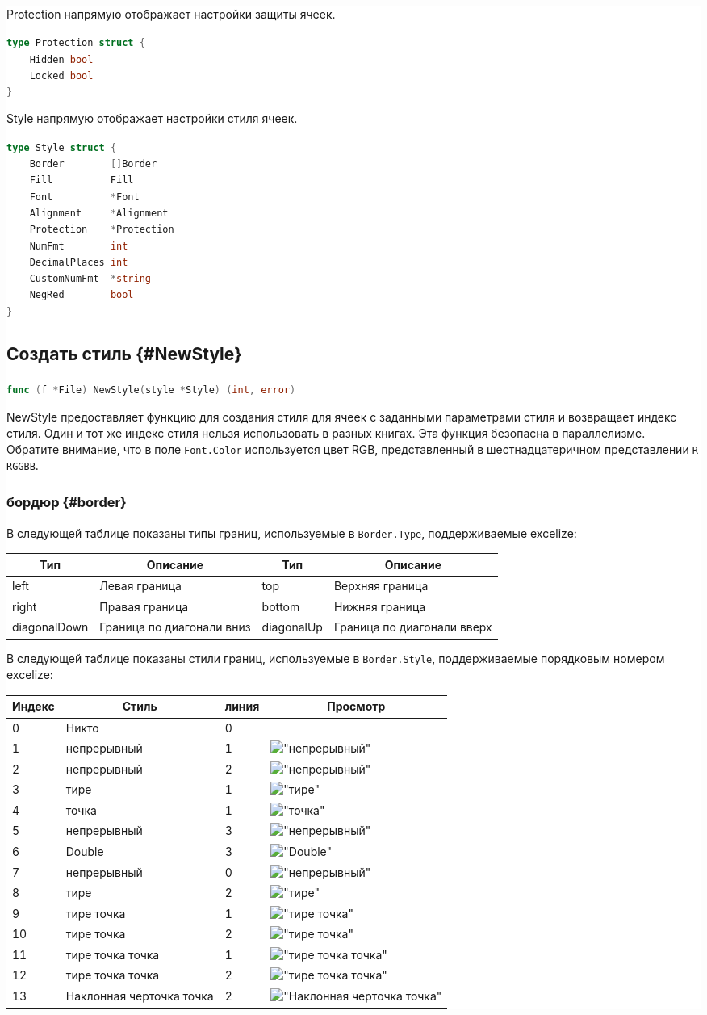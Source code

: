 Protection напрямую отображает настройки защиты ячеек.

```go
type Protection struct {
    Hidden bool
    Locked bool
}
```

Style напрямую отображает настройки стиля ячеек.

```go
type Style struct {
    Border        []Border
    Fill          Fill
    Font          *Font
    Alignment     *Alignment
    Protection    *Protection
    NumFmt        int
    DecimalPlaces int
    CustomNumFmt  *string
    NegRed        bool
}
```

## Создать стиль {#NewStyle}

```go
func (f *File) NewStyle(style *Style) (int, error)
```

NewStyle предоставляет функцию для создания стиля для ячеек с заданными параметрами стиля и возвращает индекс стиля. Один и тот же индекс стиля нельзя использовать в разных книгах. Эта функция безопасна в параллелизме. Обратите внимание, что в поле `Font.Color` используется цвет RGB, представленный в шестнадцатеричном представлении `RRGGBB`.

### бордюр {#border}

В следующей таблице показаны типы границ, используемые в `Border.Type`, поддерживаемые excelize:

Тип|Описание|Тип|Описание
---|---|---|---
left|Левая граница|top|Верхняя граница
right|Правая граница|bottom|Нижняя граница
diagonalDown|Граница по диагонали вниз|diagonalUp|Граница по диагонали вверх

В следующей таблице показаны стили границ, используемые в `Border.Style`, поддерживаемые порядковым номером excelize:

Индекс|Стиль|линия|Просмотр
---|---|---|---
0|Никто|0|
1|непрерывный|1|!["непрерывный"](../images/style/border_01.png)
2|непрерывный|2|!["непрерывный"](../images/style/border_02.png)
3|тире|1|!["тире"](../images/style/border_03.png)
4|точка|1|!["точка"](../images/style/border_04.png)
5|непрерывный|3|!["непрерывный"](../images/style/border_05.png)
6|Double|3|!["Double"](../images/style/border_06.png)
7|непрерывный|0|!["непрерывный"](../images/style/border_07.png)
8|тире|2|!["тире"](../images/style/border_08.png)
9|тире точка|1|!["тире точка"](../images/style/border_09.png)
10|тире точка|2|!["тире точка"](../images/style/border_10.png)
11|тире точка точка|1|!["тире точка точка"](../images/style/border_11.png)
12|тире точка точка|2|!["тире точка точка"](../images/style/border_12.png)
13|Наклонная черточка точка|2|!["Наклонная черточка точка"](../images/style/border_13.png)
